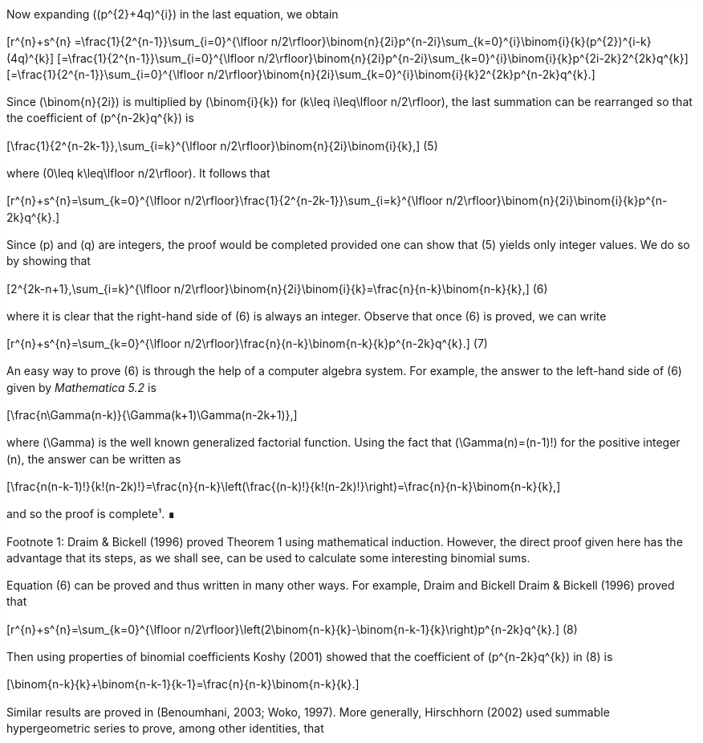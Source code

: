 Now expanding \((p^{2}+4q)^{i}\) in the last equation, we obtain

\[r^{n}+s^{n} =\frac{1}{2^{n-1}}\sum_{i=0}^{\lfloor n/2\rfloor}\binom{n}{2i}p^{n-2i}\sum_{k=0}^{i}\binom{i}{k}(p^{2})^{i-k}(4q)^{k}\]
\[=\frac{1}{2^{n-1}}\sum_{i=0}^{\lfloor n/2\rfloor}\binom{n}{2i}p^{n-2i}\sum_{k=0}^{i}\binom{i}{k}p^{2i-2k}2^{2k}q^{k}\]
\[=\frac{1}{2^{n-1}}\sum_{i=0}^{\lfloor n/2\rfloor}\binom{n}{2i}\sum_{k=0}^{i}\binom{i}{k}2^{2k}p^{n-2k}q^{k}.\]

Since \(\binom{n}{2i}\) is multiplied by \(\binom{i}{k}\) for \(k\leq i\leq\lfloor n/2\rfloor\), the last summation can be rearranged so that the coefficient of \(p^{n-2k}q^{k}\) is

\[\frac{1}{2^{n-2k-1}}\,\sum_{i=k}^{\lfloor n/2\rfloor}\binom{n}{2i}\binom{i}{k},\] (5)

where \(0\leq k\leq\lfloor n/2\rfloor\). It follows that

\[r^{n}+s^{n}=\sum_{k=0}^{\lfloor n/2\rfloor}\frac{1}{2^{n-2k-1}}\sum_{i=k}^{\lfloor n/2\rfloor}\binom{n}{2i}\binom{i}{k}p^{n-2k}q^{k}.\]

Since \(p\) and \(q\) are integers, the proof would be completed provided one can show that (5) yields only integer values. We do so by showing that

\[2^{2k-n+1}\,\sum_{i=k}^{\lfloor n/2\rfloor}\binom{n}{2i}\binom{i}{k}=\frac{n}{n-k}\binom{n-k}{k},\] (6)

where it is clear that the right-hand side of (6) is always an integer. Observe that once (6) is proved, we can write

\[r^{n}+s^{n}=\sum_{k=0}^{\lfloor n/2\rfloor}\frac{n}{n-k}\binom{n-k}{k}p^{n-2k}q^{k}.\] (7)

An easy way to prove (6) is through the help of a computer algebra system. For example, the answer to the left-hand side of (6) given by _Mathematica 5.2_ is

\[\frac{n\Gamma(n-k)}{\Gamma(k+1)\Gamma(n-2k+1)},\]

where \(\Gamma\) is the well known generalized factorial function. Using the fact that \(\Gamma(n)=(n-1)!\) for the positive integer \(n\), the answer can be written as

\[\frac{n(n-k-1)!}{k!(n-2k)!}=\frac{n}{n-k}\left(\frac{(n-k)!}{k!(n-2k)!}\right)=\frac{n}{n-k}\binom{n-k}{k},\]

and so the proof is complete¹. ∎

Footnote 1: Draim & Bickell (1996) proved Theorem 1 using mathematical induction. However, the direct proof given here has the advantage that its steps, as we shall see, can be used to calculate some interesting binomial sums.

Equation (6) can be proved and thus written in many other ways. For example, Draim and Bickell Draim & Bickell (1996) proved that

\[r^{n}+s^{n}=\sum_{k=0}^{\lfloor n/2\rfloor}\left(2\binom{n-k}{k}-\binom{n-k-1}{k}\right)p^{n-2k}q^{k}.\] (8)

Then using properties of binomial coefficients Koshy (2001) showed that the coefficient of \(p^{n-2k}q^{k}\) in (8) is

\[\binom{n-k}{k}+\binom{n-k-1}{k-1}=\frac{n}{n-k}\binom{n-k}{k}.\]

Similar results are proved in (Benoumhani, 2003; Woko, 1997). More generally, Hirschhorn (2002) used summable hypergeometric series to prove, among other identities, that
